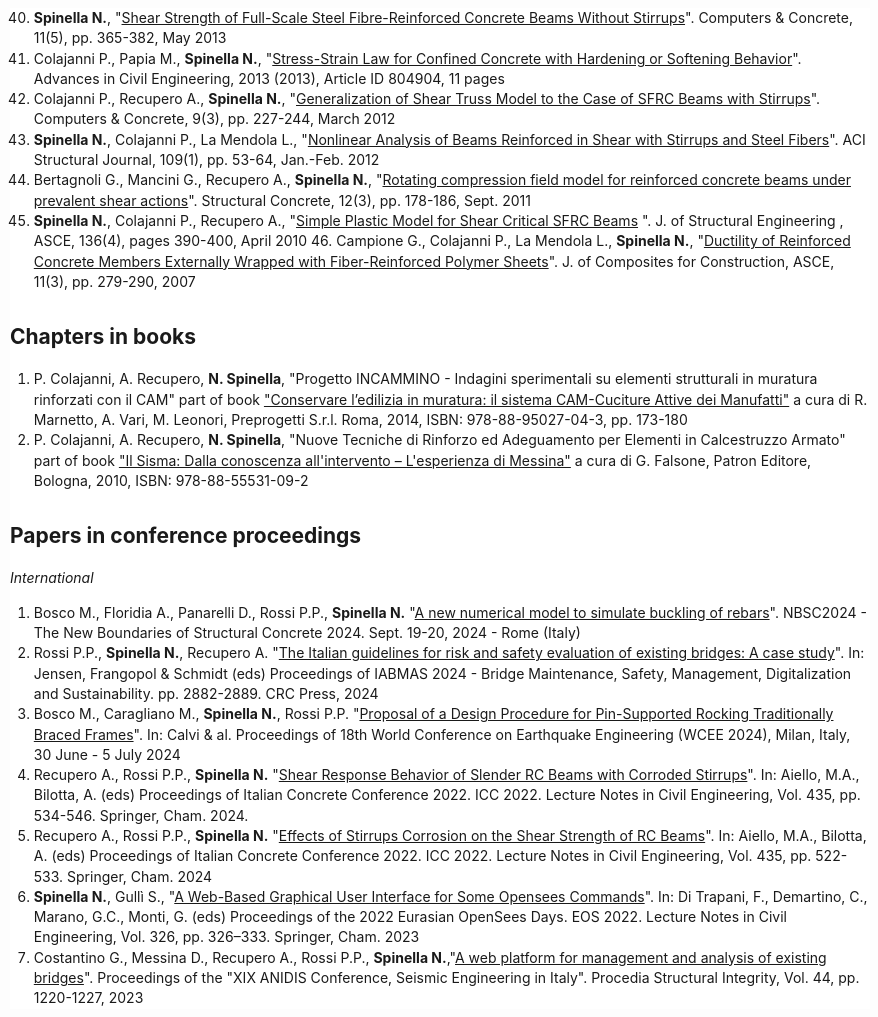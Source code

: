 40. **Spinella N.**, "[Shear Strength of Full-Scale Steel Fibre-Reinforced Concrete Beams Without Stirrups](http://doi.org/10.12989/cac.2013.11.5.365)". Computers & Concrete, 11(5), pp. 365-382, May 2013
41. Colajanni P., Papia M., **Spinella N.**, "[Stress-Strain Law for Confined Concrete with Hardening or Softening Behavior](http://doi.org/10.1155/2013/804904)". Advances in Civil Engineering, 2013 (2013), Article ID 804904, 11 pages
42. Colajanni P., Recupero A., **Spinella N.**, "[Generalization of Shear Truss Model to the Case of SFRC Beams with Stirrups](http://doi.org/10.12989/cac.2012.9.3.227)". Computers & Concrete, 9(3), pp. 227-244, March 2012
43. **Spinella N.**, Colajanni P., La Mendola L., "[Nonlinear Analysis of Beams Reinforced in Shear with Stirrups and Steel Fibers](http://doi.org/10.14359/51683494)". ACI Structural Journal, 109(1), pp. 53-64, Jan.-Feb. 2012
44. Bertagnoli G., Mancini G., Recupero A., **Spinella N.**, "[Rotating compression field model for reinforced concrete beams under prevalent shear actions](http://doi.org/10.1002/suco.201000006)". Structural Concrete, 12(3), pp. 178-186, Sept. 2011
45. **Spinella N.**, Colajanni P., Recupero A., "[Simple Plastic Model for Shear Critical SFRC Beams](<http://doi.org/10.1061/(ASCE)ST.1943-541X.0000127>) ". J. of Structural Engineering , ASCE, 136(4), pages 390-400, April 2010 46. Campione G., Colajanni P., La Mendola L., **Spinella N.**, "[Ductility of Reinforced Concrete Members Externally Wrapped with Fiber-Reinforced Polymer Sheets](http://dx.doi.org/10.1061/%28ASCE%291090-0268%282007%2911:3%28279%29)". J. of Composites for Construction, ASCE, 11(3), pp. 279-290, 2007

## Chapters in books

1.  P. Colajanni, A. Recupero, **N. Spinella**, "Progetto INCAMMINO - Indagini sperimentali su elementi strutturali in muratura rinforzati con il CAM" part of book ["Conservare l’edilizia in muratura: il sistema CAM-Cuciture Attive dei Manufatti"](#) a cura di R. Marnetto, A. Vari, M. Leonori, Preprogetti S.r.l. Roma, 2014, ISBN: 978-88-95027-04-3, pp. 173-180
2.  P. Colajanni, A. Recupero, **N. Spinella**, "Nuove Tecniche di Rinforzo ed Adeguamento per Elementi in Calcestruzzo Armato" part of book ["Il Sisma: Dalla conoscenza all'intervento – L'esperienza di Messina"](http://www.patroneditore.com/index.php?page=dettagli_volume&volume=1596) a cura di G. Falsone, Patron Editore, Bologna, 2010, ISBN: 978-88-55531-09-2

## Papers in conference proceedings

_International_

1.  Bosco M., Floridia A., Panarelli D., Rossi P.P., **Spinella N.** "[A new numerical model to simulate buckling of rebars](https://www.aciitaly.com/events/nbsc2024/)". NBSC2024 - The New Boundaries of Structural Concrete 2024. Sept. 19-20, 2024 - Rome (Italy)
2.  Rossi P.P., **Spinella N.**, Recupero A. "[The Italian guidelines for risk and safety evaluation of existing bridges: A case study](https://doi.org/10.1201/9781003483755-342)". In: Jensen, Frangopol & Schmidt (eds) Proceedings of IABMAS 2024 - Bridge Maintenance, Safety, Management, Digitalization and Sustainability. pp. 2882-2889. CRC Press, 2024
3.  Bosco M., Caragliano M., **Spinella N.**, Rossi P.P. "[Proposal of a Design Procedure for Pin-Supported Rocking Traditionally Braced Frames](https://www.wcee2024.it/)". In: Calvi & al. Proceedings of 18th World Conference on Earthquake Engineering (WCEE 2024), Milan, Italy, 30 June - 5 July 2024
4.  Recupero A., Rossi P.P., **Spinella N.** "[Shear Response Behavior of Slender RC Beams with Corroded Stirrups](https://doi.org/10.1007/978-3-031-43102-9_41)". In: Aiello, M.A., Bilotta, A. (eds) Proceedings of Italian Concrete Conference 2022. ICC 2022. Lecture Notes in Civil Engineering, Vol. 435, pp. 534-546. Springer, Cham. 2024.
5.  Recupero A., Rossi P.P., **Spinella N.** "[Effects of Stirrups Corrosion on the Shear Strength of RC Beams](http://dx.doi.org/10.1007/978-3-031-43102-9_40)". In: Aiello, M.A., Bilotta, A. (eds) Proceedings of Italian Concrete Conference 2022. ICC 2022. Lecture Notes in Civil Engineering, Vol. 435, pp. 522-533. Springer, Cham. 2024
6.  **Spinella N.**, Gullì S., "[A Web-Based Graphical User Interface for Some Opensees Commands](https://doi.org/10.1007/978-3-031-30125-4_29)". In: Di Trapani, F., Demartino, C., Marano, G.C., Monti, G. (eds) Proceedings of the 2022 Eurasian OpenSees Days. EOS 2022. Lecture Notes in Civil Engineering, Vol. 326, pp. 326–333. Springer, Cham. 2023
7.  Costantino G., Messina D., Recupero A., Rossi P.P., **Spinella N.**,"[A web platform for management and analysis of existing bridges](https://doi.org/10.1016/j.prostr.2023.01.157)". Proceedings of the "XIX ANIDIS Conference, Seismic Engineering in Italy". Procedia Structural Integrity, Vol. 44, pp. 1220-1227, 2023